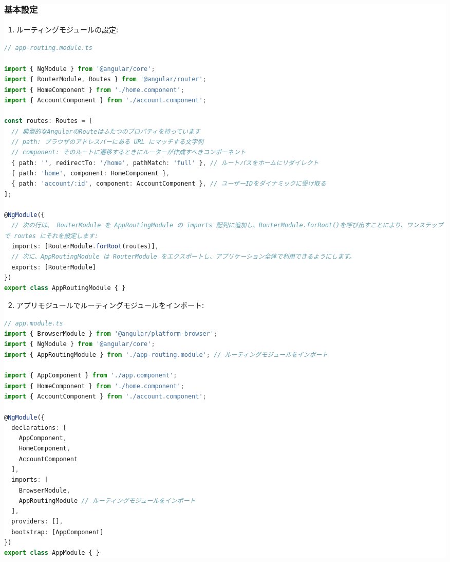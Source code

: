 ### 基本設定
1. ルーティングモジュールの設定:
```ts
// app-routing.module.ts

import { NgModule } from '@angular/core';
import { RouterModule, Routes } from '@angular/router';
import { HomeComponent } from './home.component';
import { AccountComponent } from './account.component';

const routes: Routes = [
  // 典型的なAngularのRouteはふたつのプロパティを持っています
  // path: ブラウザのアドレスバーにある URL にマッチする文字列
  // component: そのルートに遷移するときにルーターが作成すべきコンポーネント
  { path: '', redirectTo: '/home', pathMatch: 'full' }, // ルートパスをホームにリダイレクト
  { path: 'home', component: HomeComponent },
  { path: 'account/:id', component: AccountComponent }, // ユーザーIDをダイナミックに受け取る
];

@NgModule({
  // 次の行は、 RouterModule を AppRoutingModule の imports 配列に追加し、RouterModule.forRoot()を呼び出すことにより、ワンステップで routes にそれを設定します:
  imports: [RouterModule.forRoot(routes)],
  // 次に、AppRoutingModule は RouterModule をエクスポートし、アプリケーション全体で利用できるようにします。
  exports: [RouterModule]
})
export class AppRoutingModule { }
```

2. アプリモジュールでルーティングモジュールをインポート:
```ts
// app.module.ts
import { BrowserModule } from '@angular/platform-browser';
import { NgModule } from '@angular/core';
import { AppRoutingModule } from './app-routing.module'; // ルーティングモジュールをインポート

import { AppComponent } from './app.component';
import { HomeComponent } from './home.component';
import { AccountComponent } from './account.component';

@NgModule({
  declarations: [
    AppComponent,
    HomeComponent,
    AccountComponent
  ],
  imports: [
    BrowserModule,
    AppRoutingModule // ルーティングモジュールをインポート
  ],
  providers: [],
  bootstrap: [AppComponent]
})
export class AppModule { }
```

